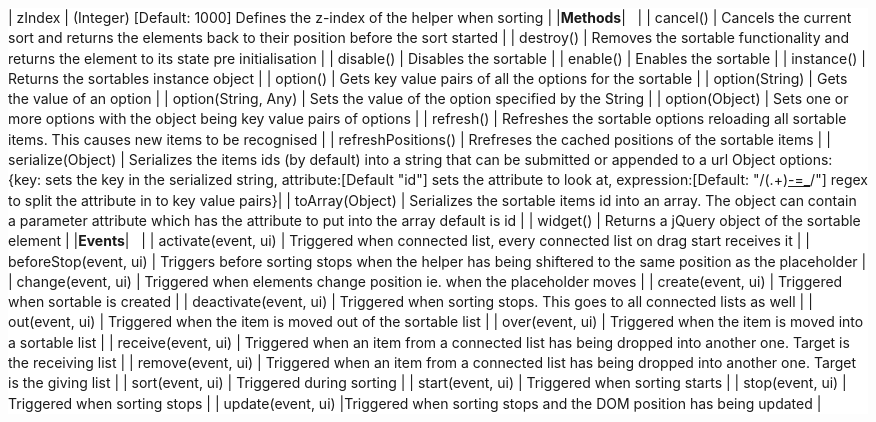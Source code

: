 | zIndex | (Integer) [Default: 1000] Defines the z-index of the helper when sorting |
|**Methods**| &nbsp; |
| cancel() | Cancels the current sort and returns the elements back to their position before the sort started |
| destroy() | Removes the sortable functionality and returns the element to its state pre initialisation |
| disable() | Disables the sortable |
| enable() | Enables the sortable |
| instance() | Returns the sortables instance object |
| option() | Gets key value pairs of all the options for the sortable |
| option(String) | Gets the value of an option |
| option(String, Any) | Sets the value of the option specified by the String |
| option(Object) | Sets one or more options with the object being key value pairs of options |
| refresh() | Refreshes the sortable options reloading all sortable items. This causes new items to be recognised |
| refreshPositions() | Rrefreses the cached positions of the sortable items |
| serialize(Object) | Serializes the items ids (by default) into a string that can be submitted or appended to a url Object options:  {key: sets the key in the serialized string, attribute:[Default "id"] sets the attribute to look at, expression:[Default: "/(.+)[-=_](.+)/"] regex to split the attribute in to key value pairs}|
| toArray(Object) | Serializes the sortable items id into an array. The object can contain a parameter attribute which has the attribute to put into the array default is id | 
| widget() | Returns a jQuery object of the sortable element |
|**Events**| &nbsp; |
| activate(event, ui) | Triggered when connected list, every connected list on drag start receives it |
| beforeStop(event, ui) | Triggers before sorting stops when the helper has being shiftered to the same position as the placeholder |
| change(event, ui) | Triggered when elements change position ie. when the placeholder moves |
| create(event, ui) | Triggered when sortable is created |
| deactivate(event, ui) | Triggered when sorting stops. This goes to all connected lists as well |
| out(event, ui) | Triggered when the item is moved out of the sortable list |
| over(event, ui) | Triggered when the item is moved into a sortable list |
| receive(event, ui) | Triggered when an item from a connected list has being dropped into another one. Target is the receiving list |
| remove(event, ui) | Triggered when an item from a connected list has being dropped into another one. Target is the giving list |
| sort(event, ui) | Triggered during sorting |
| start(event, ui) | Triggered when sorting starts |
| stop(event, ui) | Triggered when sorting stops |
| update(event, ui) |Triggered when sorting stops and the DOM position has being updated |


  [1]: http://api.jqueryui.com/sortable/#option-appendTo